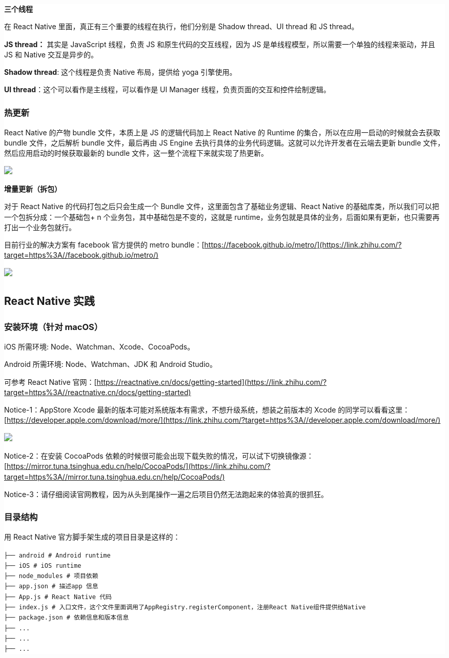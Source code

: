 **三个线程**

在 React Native 里面，真正有三个重要的线程在执行，他们分别是 Shadow thread、UI thread 和 JS thread。

**JS thread：** 其实是 JavaScript 线程，负责 JS 和原生代码的交互线程，因为 JS 是单线程模型，所以需要一个单独的线程来驱动，并且 JS 和 Native 交互是异步的。

**Shadow thread**: 这个线程是负责 Native 布局，提供给 yoga 引擎使用。

**UI thread**：这个可以看作是主线程，可以看作是 UI Manager 线程，负责页面的交互和控件绘制逻辑。

### **热更新**

React Native 的产物 bundle 文件，本质上是 JS 的逻辑代码加上 React Native 的 Runtime 的集合，所以在应用一启动的时候就会去获取 bundle 文件，之后解析 bundle 文件，最后再由 JS Engine 去执行具体的业务代码逻辑。这就可以允许开发者在云端去更新 bundle 文件，然后应用启动的时候获取最新的 bundle 文件，这一整个流程下来就实现了热更新。

![](https://pic3.zhimg.com/v2-5d7fa422394b31510c55f2e0e4ab06fc_1440w.jpg)

**增量更新（拆包）**

对于 React Native 的代码打包之后只会生成一个 Bundle 文件，这里面包含了基础业务逻辑、React Native 的基础库类，所以我们可以把一个包拆分成：一个基础包+ n 个业务包，其中基础包是不变的，这就是 runtime，业务包就是具体的业务，后面如果有更新，也只需要再打出一个业务包就行。

目前行业的解决方案有 facebook 官方提供的 metro bundle：[https://facebook.github.io/metro/](https://link.zhihu.com/?target=https%3A//facebook.github.io/metro/)

![](https://pic2.zhimg.com/v2-64aeee4a7fb9794fdc91c405fcd7e985_1440w.jpg)

## **React Native 实践**

### **安装环境（针对 macOS）**

iOS 所需环境: Node、Watchman、Xcode、CocoaPods。

Android 所需环境: Node、Watchman、JDK 和 Android Studio。

可参考 React Native 官网：[https://reactnative.cn/docs/getting-started](https://link.zhihu.com/?target=https%3A//reactnative.cn/docs/getting-started)

Notice-1：AppStore Xcode 最新的版本可能对系统版本有需求，不想升级系统，想装之前版本的 Xcode 的同学可以看看这里：[https://developer.apple.com/download/more/](https://link.zhihu.com/?target=https%3A//developer.apple.com/download/more/)

![](https://pic4.zhimg.com/v2-996cfedb9314afd887fd68b1444a68e7_1440w.jpg)

Notice-2：在安装 CocoaPods 依赖的时候很可能会出现下载失败的情况，可以试下切换镜像源：[https://mirror.tuna.tsinghua.edu.cn/help/CocoaPods/](https://link.zhihu.com/?target=https%3A//mirror.tuna.tsinghua.edu.cn/help/CocoaPods/)

Notice-3：请仔细阅读官网教程，因为从头到尾操作一遍之后项目仍然无法跑起来的体验真的很抓狂。

### **目录结构**

用 React Native 官方脚手架生成的项目目录是这样的：

```text
├── android # Android runtime
├── iOS # iOS runtime
├── node_modules # 项目依赖
├── app.json # 描述app 信息
├── App.js # React Native 代码
├── index.js # 入口文件，这个文件里面调用了AppRegistry.registerComponent，注册React Native组件提供给Native
├── package.json # 依赖信息和版本信息
├── ...
├── ...
├── ...
```
